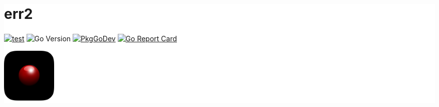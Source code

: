 # err2

[![test](https://github.com/lainio/err2/actions/workflows/test.yml/badge.svg?branch=master)](https://github.com/lainio/err2/actions/workflows/test.yml)
![Go Version](https://img.shields.io/badge/go%20version-%3E=1.18-61CFDD.svg?style=flat-square)
[![PkgGoDev](https://pkg.go.dev/badge/mod/github.com/lainio/err2)](https://pkg.go.dev/mod/github.com/lainio/err2)
[![Go Report Card](https://goreportcard.com/badge/github.com/lainio/err2?style=flat-square)](https://goreportcard.com/report/github.com/lainio/err2)

<img src="https://github.com/lainio/err2/raw/master/logo/logo.png" width="100">
